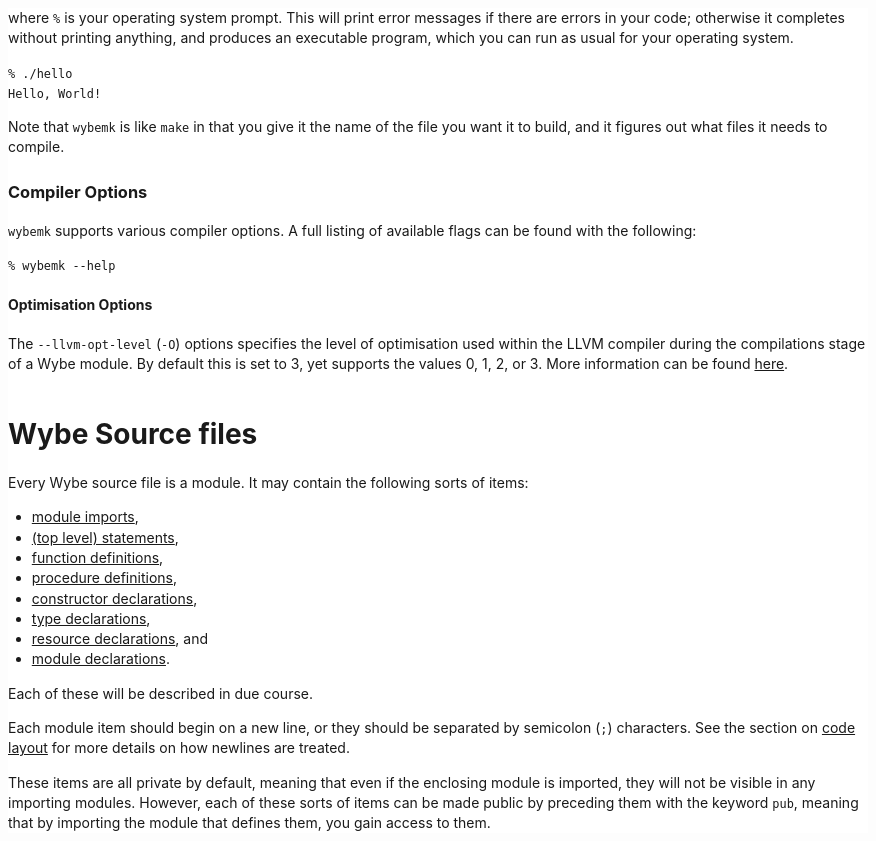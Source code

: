 where `%` is your operating system prompt. This will print error messages if
there are errors in your code; otherwise it completes without printing anything,
and produces an executable program, which you can run as usual for your
operating system.

```
% ./hello
Hello, World!
```

Note that `wybemk` is like `make` in that you give it the name of the
file you want it to build, and it figures out what files it needs
to compile.

### Compiler Options

`wybemk` supports various compiler options. A full listing of available flags
can be found with the following:

```
% wybemk --help
```

#### Optimisation Options

The `--llvm-opt-level` (`-O`) options specifies the level of optimisation used
within the LLVM compiler during the compilations stage of a Wybe module. By
default this is set to 3, yet supports the values 0, 1, 2, or 3. More information
can be found [here](https://llvm.org/docs/CommandGuide/llc.html#id1).


# Wybe Source files

Every Wybe source file is a module.
It may contain the following sorts of items:

  * [module imports](#importing),
  * [(top level) statements](#hello-world),
  * [function definitions](#function-definitions),
  * [procedure definitions](#procedure-definitions),
  * [constructor declarations](#constructor-declarations),
  * [type declarations](#type-declarations),
  * [resource declarations](#resource-declarations), and
  * [module declarations](#submodules).

Each of these will be described in due course.

Each module item should begin on a new line, or they should be separated by
semicolon (`;`) characters.  See the section on [code layout](#code-layout) for
more details on how newlines are treated.

These items are all private by default, meaning that even if the enclosing
module is imported, they will not be visible in any importing modules.
However, each of these sorts of items can be made public by preceding them with
the keyword `pub`, meaning that by importing the module that defines them,
you gain access to them.
